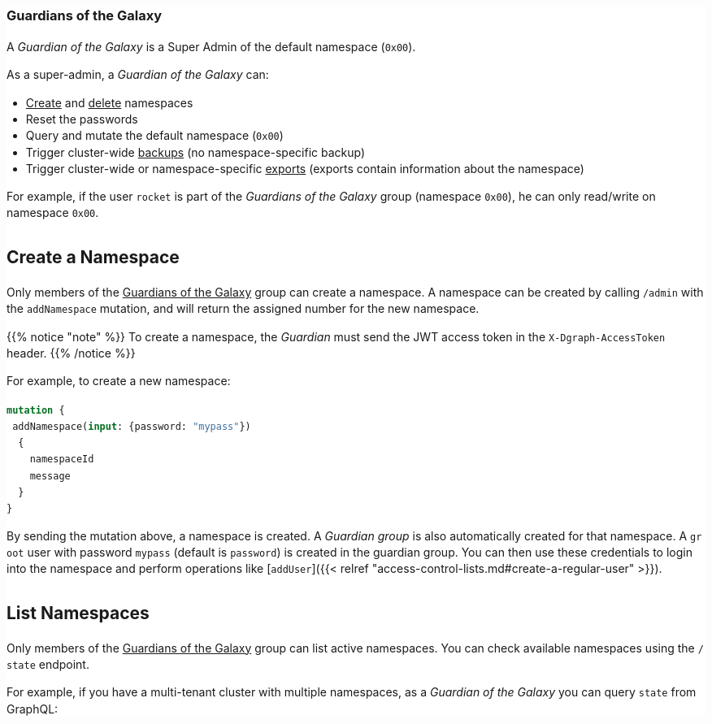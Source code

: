 ### Guardians of the Galaxy

A _Guardian of the Galaxy_ is a Super Admin of the default namespace (`0x00`).

As a super-admin, a _Guardian of the Galaxy_ can: 
- [Create](#create-a-namespace) and [delete](#delete-a-namespace) namespaces
- Reset the passwords
- Query and mutate the default namespace (`0x00`)
- Trigger cluster-wide [backups](#backups) (no namespace-specific backup)
- Trigger cluster-wide or namespace-specific [exports](#exports) (exports contain information about the namespace)

For example, if the user `rocket` is part of the _Guardians of the Galaxy_ group (namespace `0x00`),
he can only read/write on namespace `0x00`.

## Create a Namespace

Only members of the [Guardians of the Galaxy](#guardians-of-the-galaxy) group can create a namespace.
A namespace can be created by calling `/admin` with the `addNamespace` mutation,
and will return the assigned number for the new namespace.

{{% notice "note" %}}
To create a namespace, the _Guardian_ must send the JWT access token in the `X-Dgraph-AccessToken` header.
{{% /notice %}}

For example, to create a new namespace:

```graphql
mutation {
 addNamespace(input: {password: "mypass"})
  {
    namespaceId
    message
  }
}
```

By sending the mutation above, a namespace is created. A _Guardian group_ is also automatically created for that namespace.
A `groot` user with password `mypass` (default is `password`) is created in the guardian group.
You can then use these credentials to login into the namespace and perform operations like [`addUser`]({{< relref "access-control-lists.md#create-a-regular-user" >}}).

## List Namespaces

Only members of the [Guardians of the Galaxy](#guardians-of-the-galaxy) group can list active namespaces.
You can check available namespaces using the `/state` endpoint.

For example, if you have a multi-tenant cluster with multiple namespaces, as a _Guardian of the Galaxy_ you can query `state` from GraphQL:
